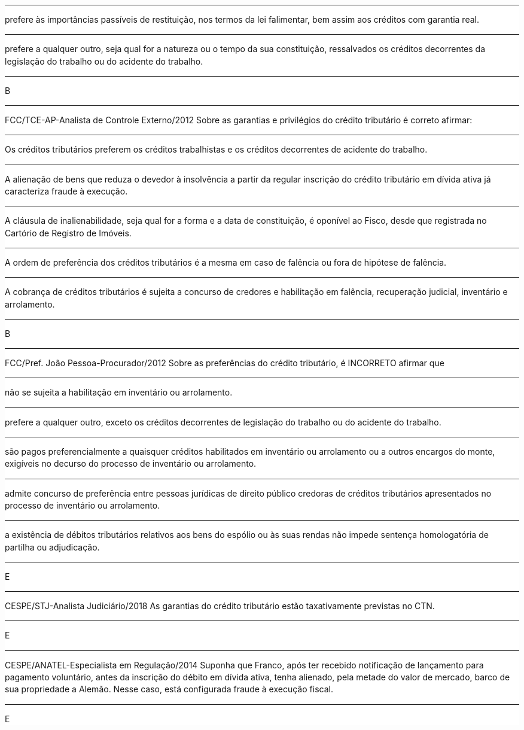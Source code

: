 ***
prefere às importâncias passíveis de restituição, nos termos da lei falimentar, bem assim aos créditos com garantia real.
***
prefere a qualquer outro, seja qual for a natureza ou o tempo da sua constituição, ressalvados os créditos decorrentes da legislação do trabalho ou do acidente do trabalho.
***
B
****
FCC/TCE-AP-Analista de Controle Externo/2012 Sobre as garantias e privilégios do crédito tributário é correto afirmar:
***
Os créditos tributários preferem os créditos trabalhistas e os créditos decorrentes de acidente do trabalho.
***
A alienação de bens que reduza o devedor à insolvência a partir da regular inscrição do crédito tributário em dívida ativa já caracteriza fraude à execução.
***
A cláusula de inalienabilidade, seja qual for a forma e a data de constituição, é oponível ao Fisco, desde que registrada no Cartório de Registro de Imóveis.
***
A ordem de preferência dos créditos tributários é a mesma em caso de falência ou fora de hipótese de falência.
***
A cobrança de créditos tributários é sujeita a concurso de credores e habilitação em falência, recuperação judicial, inventário e arrolamento.
***
B
****
FCC/Pref. João Pessoa-Procurador/2012 Sobre as preferências do crédito tributário, é INCORRETO afirmar que 
***
não se sujeita a habilitação em inventário ou arrolamento.
***
prefere a qualquer outro, exceto os créditos decorrentes de legislação do trabalho ou do acidente do trabalho.
***
são pagos preferencialmente a quaisquer créditos habilitados em inventário ou arrolamento ou a outros encargos do monte, exigíveis no decurso do processo de inventário ou arrolamento.
***
admite concurso de preferência entre pessoas jurídicas de direito público credoras de créditos tributários apresentados no processo de inventário ou arrolamento.
***
a existência de débitos tributários relativos aos bens do espólio ou às suas rendas não impede sentença homologatória de partilha ou adjudicação.
***
E
****
CESPE/STJ-Analista Judiciário/2018 As garantias do crédito tributário estão taxativamente previstas no CTN.
***
E
****
CESPE/ANATEL-Especialista em Regulação/2014 Suponha que Franco, após ter recebido notificação de lançamento para pagamento voluntário, antes da inscrição do débito em dívida ativa, tenha alienado, pela metade do valor de mercado, barco de sua propriedade a Alemão. Nesse caso, está configurada fraude à execução fiscal.
***
E